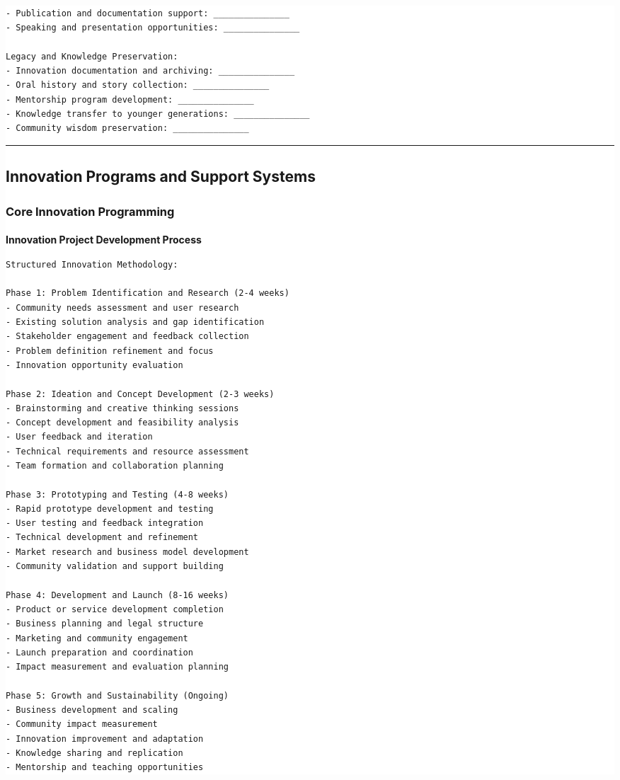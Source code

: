 ```
- Publication and documentation support: _______________
- Speaking and presentation opportunities: _______________

Legacy and Knowledge Preservation:
- Innovation documentation and archiving: _______________
- Oral history and story collection: _______________
- Mentorship program development: _______________
- Knowledge transfer to younger generations: _______________
- Community wisdom preservation: _______________
```

---

## Innovation Programs and Support Systems

### Core Innovation Programming

**Innovation Project Development Process**
```
Structured Innovation Methodology:

Phase 1: Problem Identification and Research (2-4 weeks)
- Community needs assessment and user research
- Existing solution analysis and gap identification
- Stakeholder engagement and feedback collection
- Problem definition refinement and focus
- Innovation opportunity evaluation

Phase 2: Ideation and Concept Development (2-3 weeks)
- Brainstorming and creative thinking sessions
- Concept development and feasibility analysis
- User feedback and iteration
- Technical requirements and resource assessment
- Team formation and collaboration planning

Phase 3: Prototyping and Testing (4-8 weeks)
- Rapid prototype development and testing
- User testing and feedback integration
- Technical development and refinement
- Market research and business model development
- Community validation and support building

Phase 4: Development and Launch (8-16 weeks)
- Product or service development completion
- Business planning and legal structure
- Marketing and community engagement
- Launch preparation and coordination
- Impact measurement and evaluation planning

Phase 5: Growth and Sustainability (Ongoing)
- Business development and scaling
- Community impact measurement
- Innovation improvement and adaptation
- Knowledge sharing and replication
- Mentorship and teaching opportunities
```
